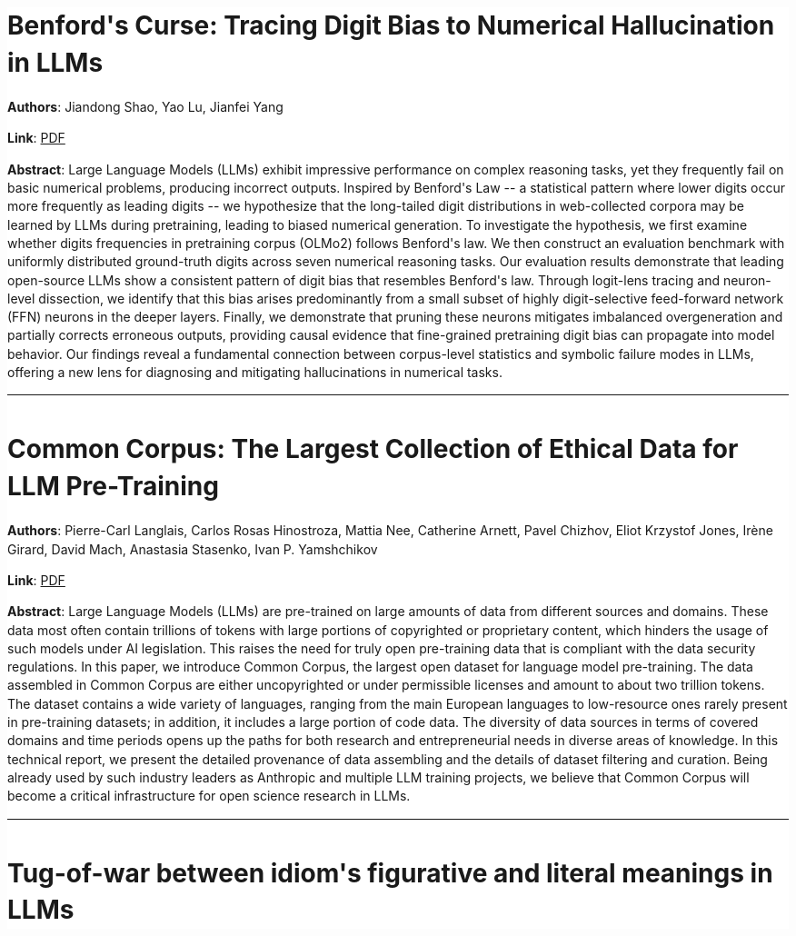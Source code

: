 # Benford's Curse: Tracing Digit Bias to Numerical Hallucination in LLMs 

**Authors**: Jiandong Shao, Yao Lu, Jianfei Yang  

**Link**: [PDF](https://arxiv.org/pdf/2506.01734)  

**Abstract**: Large Language Models (LLMs) exhibit impressive performance on complex reasoning tasks, yet they frequently fail on basic numerical problems, producing incorrect outputs. Inspired by Benford's Law -- a statistical pattern where lower digits occur more frequently as leading digits -- we hypothesize that the long-tailed digit distributions in web-collected corpora may be learned by LLMs during pretraining, leading to biased numerical generation. To investigate the hypothesis, we first examine whether digits frequencies in pretraining corpus (OLMo2) follows Benford's law. We then construct an evaluation benchmark with uniformly distributed ground-truth digits across seven numerical reasoning tasks. Our evaluation results demonstrate that leading open-source LLMs show a consistent pattern of digit bias that resembles Benford's law. Through logit-lens tracing and neuron-level dissection, we identify that this bias arises predominantly from a small subset of highly digit-selective feed-forward network (FFN) neurons in the deeper layers. Finally, we demonstrate that pruning these neurons mitigates imbalanced overgeneration and partially corrects erroneous outputs, providing causal evidence that fine-grained pretraining digit bias can propagate into model behavior. Our findings reveal a fundamental connection between corpus-level statistics and symbolic failure modes in LLMs, offering a new lens for diagnosing and mitigating hallucinations in numerical tasks. 

---
# Common Corpus: The Largest Collection of Ethical Data for LLM Pre-Training 

**Authors**: Pierre-Carl Langlais, Carlos Rosas Hinostroza, Mattia Nee, Catherine Arnett, Pavel Chizhov, Eliot Krzystof Jones, Irène Girard, David Mach, Anastasia Stasenko, Ivan P. Yamshchikov  

**Link**: [PDF](https://arxiv.org/pdf/2506.01732)  

**Abstract**: Large Language Models (LLMs) are pre-trained on large amounts of data from different sources and domains. These data most often contain trillions of tokens with large portions of copyrighted or proprietary content, which hinders the usage of such models under AI legislation. This raises the need for truly open pre-training data that is compliant with the data security regulations. In this paper, we introduce Common Corpus, the largest open dataset for language model pre-training. The data assembled in Common Corpus are either uncopyrighted or under permissible licenses and amount to about two trillion tokens. The dataset contains a wide variety of languages, ranging from the main European languages to low-resource ones rarely present in pre-training datasets; in addition, it includes a large portion of code data. The diversity of data sources in terms of covered domains and time periods opens up the paths for both research and entrepreneurial needs in diverse areas of knowledge. In this technical report, we present the detailed provenance of data assembling and the details of dataset filtering and curation. Being already used by such industry leaders as Anthropic and multiple LLM training projects, we believe that Common Corpus will become a critical infrastructure for open science research in LLMs. 

---
# Tug-of-war between idiom's figurative and literal meanings in LLMs 
